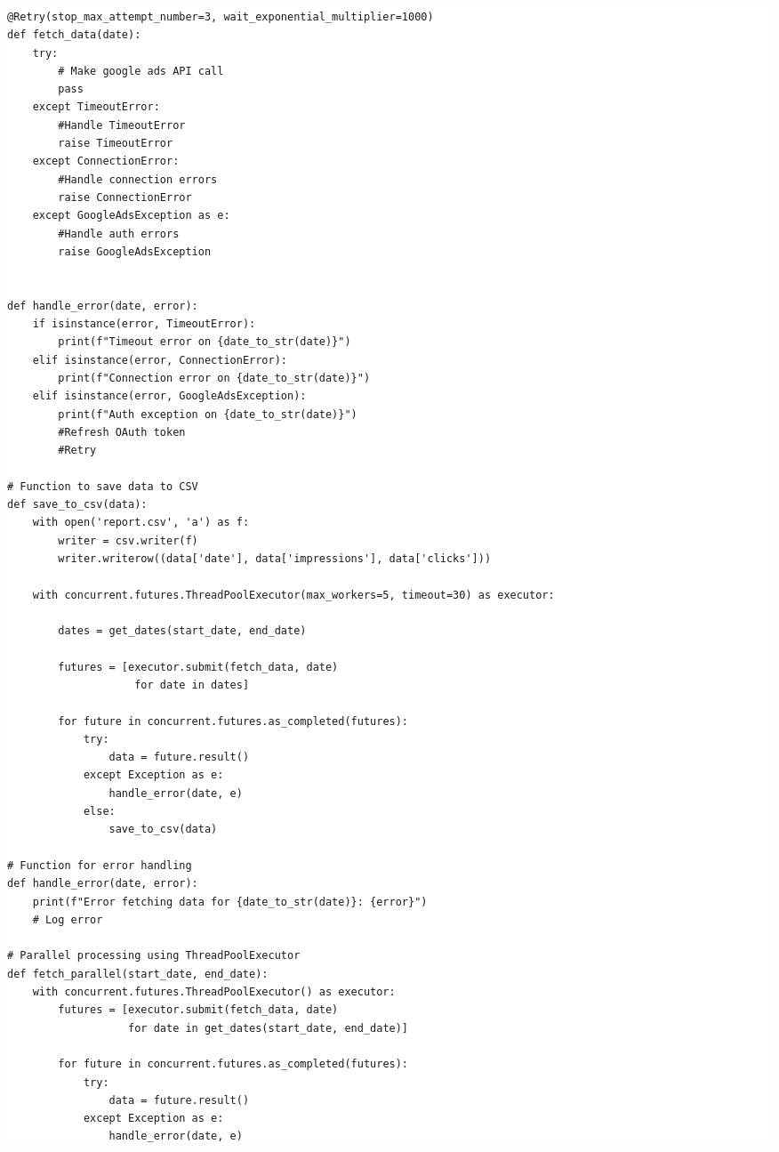 ```
@Retry(stop_max_attempt_number=3, wait_exponential_multiplier=1000)
def fetch_data(date):
    try:
        # Make google ads API call
        pass
    except TimeoutError:
        #Handle TimeoutError  
        raise TimeoutError
    except ConnectionError:
        #Handle connection errors
        raise ConnectionError
    except GoogleAdsException as e:  
        #Handle auth errors  
        raise GoogleAdsException
    

def handle_error(date, error):
    if isinstance(error, TimeoutError):
        print(f"Timeout error on {date_to_str(date)}") 
    elif isinstance(error, ConnectionError):
        print(f"Connection error on {date_to_str(date)}")
    elif isinstance(error, GoogleAdsException):  
        print(f"Auth exception on {date_to_str(date)}")
        #Refresh OAuth token
        #Retry  

# Function to save data to CSV  
def save_to_csv(data):
    with open('report.csv', 'a') as f:
        writer = csv.writer(f) 
        writer.writerow((data['date'], data['impressions'], data['clicks']))

    with concurrent.futures.ThreadPoolExecutor(max_workers=5, timeout=30) as executor:
        
        dates = get_dates(start_date, end_date)
        
        futures = [executor.submit(fetch_data, date)  
                    for date in dates]
                
        for future in concurrent.futures.as_completed(futures):
            try:
                data = future.result() 
            except Exception as e:  
                handle_error(date, e)
            else:
                save_to_csv(data)

# Function for error handling        
def handle_error(date, error):
    print(f"Error fetching data for {date_to_str(date)}: {error}")  
    # Log error  

# Parallel processing using ThreadPoolExecutor  
def fetch_parallel(start_date, end_date):
    with concurrent.futures.ThreadPoolExecutor() as executor:
        futures = [executor.submit(fetch_data, date)  
                   for date in get_dates(start_date, end_date)]
              
        for future in concurrent.futures.as_completed(futures):
            try:
                data = future.result()
            except Exception as e:
                handle_error(date, e) 
```